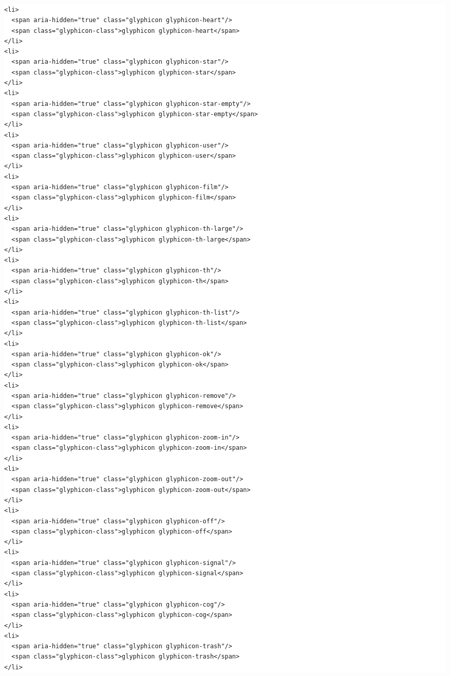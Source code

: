     <li>
      <span aria-hidden="true" class="glyphicon glyphicon-heart"/>
      <span class="glyphicon-class">glyphicon glyphicon-heart</span>
    </li>
    <li>
      <span aria-hidden="true" class="glyphicon glyphicon-star"/>
      <span class="glyphicon-class">glyphicon glyphicon-star</span>
    </li>
    <li>
      <span aria-hidden="true" class="glyphicon glyphicon-star-empty"/>
      <span class="glyphicon-class">glyphicon glyphicon-star-empty</span>
    </li>
    <li>
      <span aria-hidden="true" class="glyphicon glyphicon-user"/>
      <span class="glyphicon-class">glyphicon glyphicon-user</span>
    </li>
    <li>
      <span aria-hidden="true" class="glyphicon glyphicon-film"/>
      <span class="glyphicon-class">glyphicon glyphicon-film</span>
    </li>
    <li>
      <span aria-hidden="true" class="glyphicon glyphicon-th-large"/>
      <span class="glyphicon-class">glyphicon glyphicon-th-large</span>
    </li>
    <li>
      <span aria-hidden="true" class="glyphicon glyphicon-th"/>
      <span class="glyphicon-class">glyphicon glyphicon-th</span>
    </li>
    <li>
      <span aria-hidden="true" class="glyphicon glyphicon-th-list"/>
      <span class="glyphicon-class">glyphicon glyphicon-th-list</span>
    </li>
    <li>
      <span aria-hidden="true" class="glyphicon glyphicon-ok"/>
      <span class="glyphicon-class">glyphicon glyphicon-ok</span>
    </li>
    <li>
      <span aria-hidden="true" class="glyphicon glyphicon-remove"/>
      <span class="glyphicon-class">glyphicon glyphicon-remove</span>
    </li>
    <li>
      <span aria-hidden="true" class="glyphicon glyphicon-zoom-in"/>
      <span class="glyphicon-class">glyphicon glyphicon-zoom-in</span>
    </li>
    <li>
      <span aria-hidden="true" class="glyphicon glyphicon-zoom-out"/>
      <span class="glyphicon-class">glyphicon glyphicon-zoom-out</span>
    </li>
    <li>
      <span aria-hidden="true" class="glyphicon glyphicon-off"/>
      <span class="glyphicon-class">glyphicon glyphicon-off</span>
    </li>
    <li>
      <span aria-hidden="true" class="glyphicon glyphicon-signal"/>
      <span class="glyphicon-class">glyphicon glyphicon-signal</span>
    </li>
    <li>
      <span aria-hidden="true" class="glyphicon glyphicon-cog"/>
      <span class="glyphicon-class">glyphicon glyphicon-cog</span>
    </li>
    <li>
      <span aria-hidden="true" class="glyphicon glyphicon-trash"/>
      <span class="glyphicon-class">glyphicon glyphicon-trash</span>
    </li>